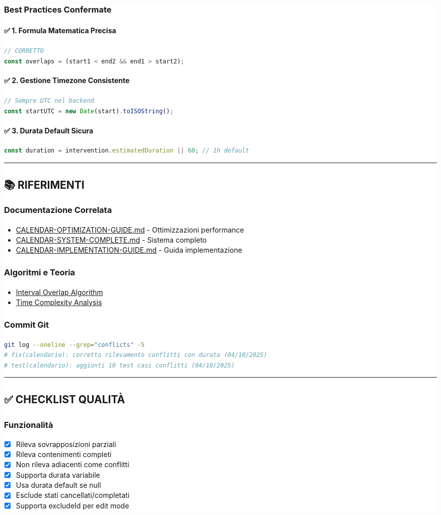 ### Best Practices Confermate

#### ✅ 1. Formula Matematica Precisa
```typescript
// CORRETTO
const overlaps = (start1 < end2 && end1 > start2);
```

#### ✅ 2. Gestione Timezone Consistente
```typescript
// Sempre UTC nel backend
const startUTC = new Date(start).toISOString();
```

#### ✅ 3. Durata Default Sicura
```typescript
const duration = intervention.estimatedDuration || 60; // 1h default
```

---

## 📚 RIFERIMENTI

### Documentazione Correlata
- [CALENDAR-OPTIMIZATION-GUIDE.md](./CALENDAR-OPTIMIZATION-GUIDE.md) - Ottimizzazioni performance
- [CALENDAR-SYSTEM-COMPLETE.md](./CALENDAR-SYSTEM-COMPLETE.md) - Sistema completo
- [CALENDAR-IMPLEMENTATION-GUIDE.md](./CALENDAR-IMPLEMENTATION-GUIDE.md) - Guida implementazione

### Algoritmi e Teoria
- [Interval Overlap Algorithm](https://en.wikipedia.org/wiki/Interval_scheduling)
- [Time Complexity Analysis](https://stackoverflow.com/questions/3269434/whats-the-most-efficient-way-to-test-two-integer-ranges-for-overlap)

### Commit Git
```bash
git log --oneline --grep="conflicts" -5
# fix(calendario): corretto rilevamento conflitti con durata (04/10/2025)
# test(calendario): aggiunti 10 test casi conflitti (04/10/2025)
```

---

## ✅ CHECKLIST QUALITÀ

### Funzionalità
- [x] Rileva sovrapposizioni parziali
- [x] Rileva contenimenti completi
- [x] Non rileva adiacenti come conflitti
- [x] Supporta durata variabile
- [x] Usa durata default se null
- [x] Esclude stati cancellati/completati
- [x] Supporta excludeId per edit mode

